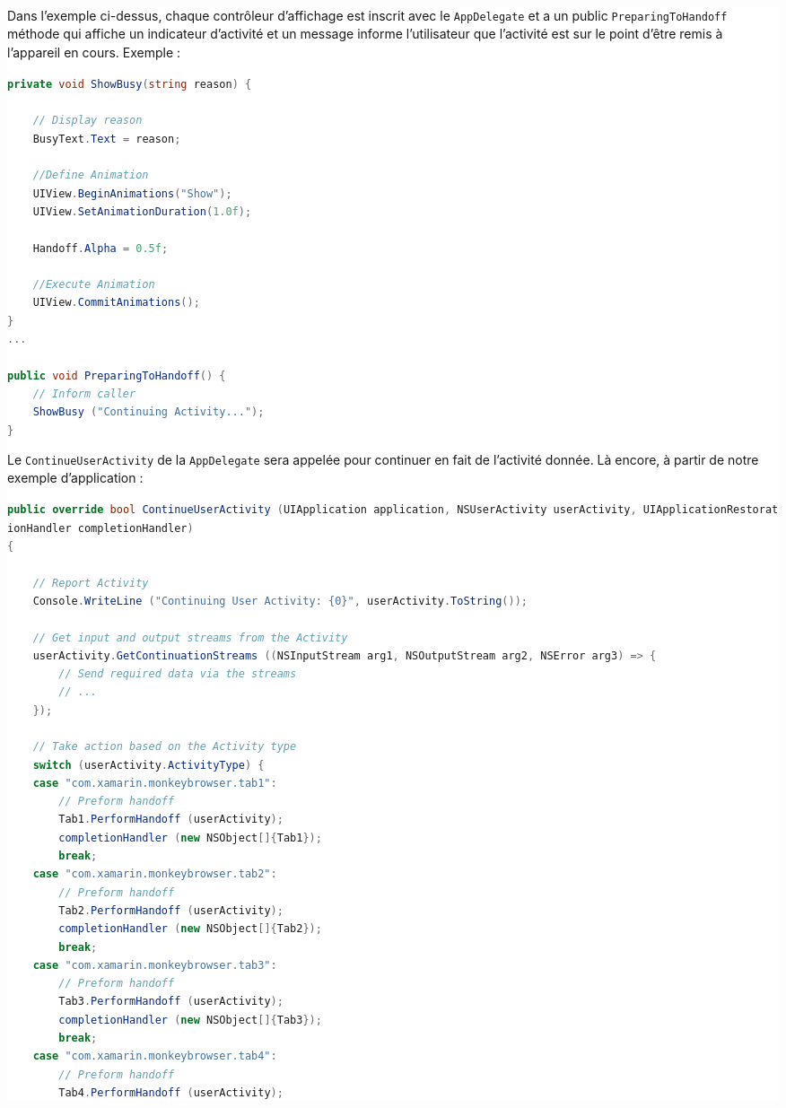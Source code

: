 Dans l’exemple ci-dessus, chaque contrôleur d’affichage est inscrit avec le `AppDelegate` et a un public `PreparingToHandoff` méthode qui affiche un indicateur d’activité et un message informe l’utilisateur que l’activité est sur le point d’être remis à l’appareil en cours. Exemple :

```csharp
private void ShowBusy(string reason) {

    // Display reason
    BusyText.Text = reason;

    //Define Animation
    UIView.BeginAnimations("Show");
    UIView.SetAnimationDuration(1.0f);

    Handoff.Alpha = 0.5f;

    //Execute Animation
    UIView.CommitAnimations();
}
...

public void PreparingToHandoff() {
    // Inform caller
    ShowBusy ("Continuing Activity...");
}
```

Le `ContinueUserActivity` de la `AppDelegate` sera appelée pour continuer en fait de l’activité donnée. Là encore, à partir de notre exemple d’application :

```csharp
public override bool ContinueUserActivity (UIApplication application, NSUserActivity userActivity, UIApplicationRestorationHandler completionHandler)
{

    // Report Activity
    Console.WriteLine ("Continuing User Activity: {0}", userActivity.ToString());

    // Get input and output streams from the Activity
    userActivity.GetContinuationStreams ((NSInputStream arg1, NSOutputStream arg2, NSError arg3) => {
        // Send required data via the streams
        // ...
    });

    // Take action based on the Activity type
    switch (userActivity.ActivityType) {
    case "com.xamarin.monkeybrowser.tab1":
        // Preform handoff
        Tab1.PerformHandoff (userActivity);
        completionHandler (new NSObject[]{Tab1});
        break;
    case "com.xamarin.monkeybrowser.tab2":
        // Preform handoff
        Tab2.PerformHandoff (userActivity);
        completionHandler (new NSObject[]{Tab2});
        break;
    case "com.xamarin.monkeybrowser.tab3":
        // Preform handoff
        Tab3.PerformHandoff (userActivity);
        completionHandler (new NSObject[]{Tab3});
        break;
    case "com.xamarin.monkeybrowser.tab4":
        // Preform handoff
        Tab4.PerformHandoff (userActivity);
```